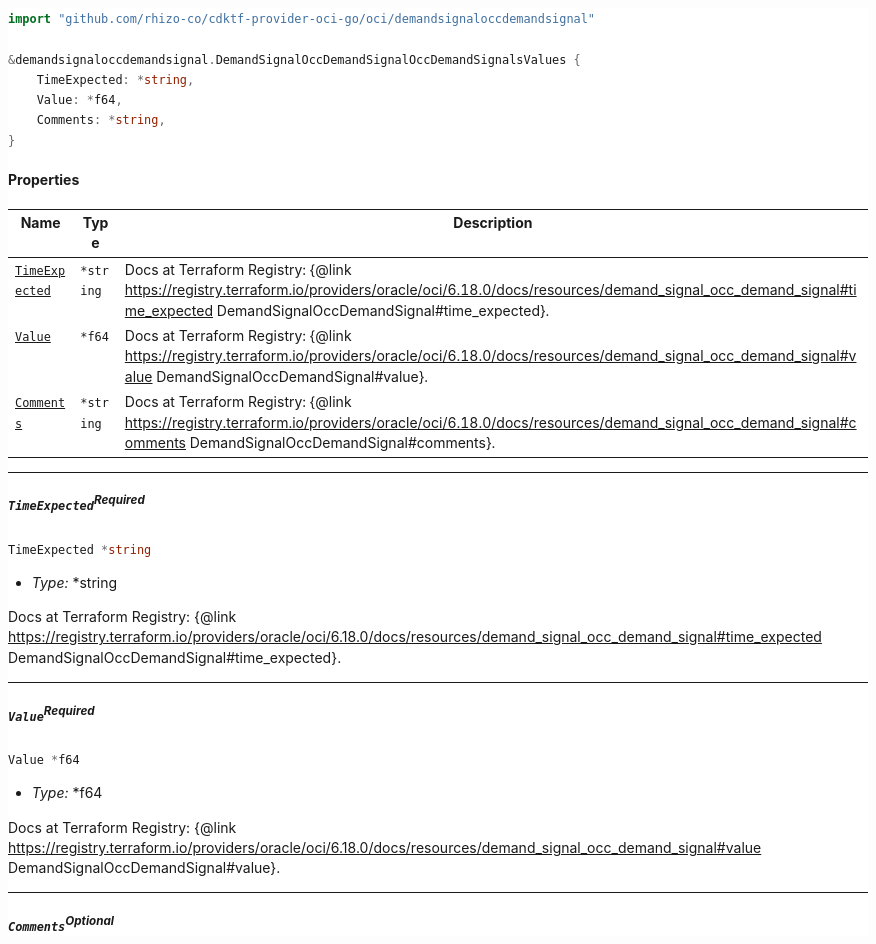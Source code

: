 ```go
import "github.com/rhizo-co/cdktf-provider-oci-go/oci/demandsignaloccdemandsignal"

&demandsignaloccdemandsignal.DemandSignalOccDemandSignalOccDemandSignalsValues {
	TimeExpected: *string,
	Value: *f64,
	Comments: *string,
}
```

#### Properties <a name="Properties" id="Properties"></a>

| **Name** | **Type** | **Description** |
| --- | --- | --- |
| <code><a href="#rhizo-co-terraform-provider-oci.demandSignalOccDemandSignal.DemandSignalOccDemandSignalOccDemandSignalsValues.property.timeExpected">TimeExpected</a></code> | <code>*string</code> | Docs at Terraform Registry: {@link https://registry.terraform.io/providers/oracle/oci/6.18.0/docs/resources/demand_signal_occ_demand_signal#time_expected DemandSignalOccDemandSignal#time_expected}. |
| <code><a href="#rhizo-co-terraform-provider-oci.demandSignalOccDemandSignal.DemandSignalOccDemandSignalOccDemandSignalsValues.property.value">Value</a></code> | <code>*f64</code> | Docs at Terraform Registry: {@link https://registry.terraform.io/providers/oracle/oci/6.18.0/docs/resources/demand_signal_occ_demand_signal#value DemandSignalOccDemandSignal#value}. |
| <code><a href="#rhizo-co-terraform-provider-oci.demandSignalOccDemandSignal.DemandSignalOccDemandSignalOccDemandSignalsValues.property.comments">Comments</a></code> | <code>*string</code> | Docs at Terraform Registry: {@link https://registry.terraform.io/providers/oracle/oci/6.18.0/docs/resources/demand_signal_occ_demand_signal#comments DemandSignalOccDemandSignal#comments}. |

---

##### `TimeExpected`<sup>Required</sup> <a name="TimeExpected" id="rhizo-co-terraform-provider-oci.demandSignalOccDemandSignal.DemandSignalOccDemandSignalOccDemandSignalsValues.property.timeExpected"></a>

```go
TimeExpected *string
```

- *Type:* *string

Docs at Terraform Registry: {@link https://registry.terraform.io/providers/oracle/oci/6.18.0/docs/resources/demand_signal_occ_demand_signal#time_expected DemandSignalOccDemandSignal#time_expected}.

---

##### `Value`<sup>Required</sup> <a name="Value" id="rhizo-co-terraform-provider-oci.demandSignalOccDemandSignal.DemandSignalOccDemandSignalOccDemandSignalsValues.property.value"></a>

```go
Value *f64
```

- *Type:* *f64

Docs at Terraform Registry: {@link https://registry.terraform.io/providers/oracle/oci/6.18.0/docs/resources/demand_signal_occ_demand_signal#value DemandSignalOccDemandSignal#value}.

---

##### `Comments`<sup>Optional</sup> <a name="Comments" id="rhizo-co-terraform-provider-oci.demandSignalOccDemandSignal.DemandSignalOccDemandSignalOccDemandSignalsValues.property.comments"></a>
